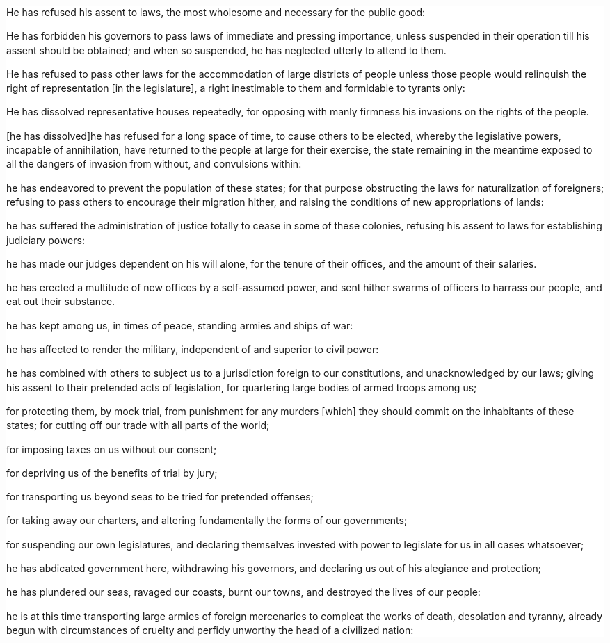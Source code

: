 He has refused his assent to laws, the most wholesome and necessary for the public good:

He has forbidden his governors to pass laws of immediate and pressing importance, unless suspended in their operation till his assent should be obtained; and when so suspended, he has neglected utterly to attend to them.

He has refused to pass other laws for the accommodation of large districts of people unless those people would relinquish the right of representation [in the legislature], a right inestimable to them and formidable to tyrants only:

He has dissolved representative houses repeatedly, for opposing with manly firmness his invasions on the rights of the people.

[he has dissolved]he has refused for a long space of time, to cause others to be elected, whereby the legislative powers, incapable of annihilation, have returned to the people at large for their exercise, the state remaining in the meantime exposed to all the dangers of invasion from without, and convulsions within:

he has endeavored to prevent the population of these states; for that purpose obstructing the laws for naturalization of foreigners; refusing to pass others to encourage their migration hither, and raising the conditions of new appropriations of lands:

he has suffered the administration of justice totally to cease in some of these colonies, refusing his assent to laws for establishing judiciary powers:

he has made our judges dependent on his will alone, for the tenure of their offices, and the amount of their salaries.

he has erected a multitude of new offices by a self-assumed power, and sent hither swarms of officers to harrass our people, and eat out their substance.

he has kept among us, in times of peace, standing armies and ships of war:

he has affected to render the military, independent of and superior to civil power:

he has combined with others to subject us to a jurisdiction foreign to our constitutions, and unacknowledged by our laws; giving his assent to their pretended acts of legislation, for quartering large bodies of armed troops among us;

for protecting them, by mock trial, from punishment for any murders [which] they should commit on the inhabitants of these states; for cutting off our trade with all parts of the world;

for imposing taxes on us without our consent;

for depriving us of the benefits of trial by jury;

for transporting us beyond seas to be tried for pretended offenses;

for taking away our charters, and altering fundamentally the forms of our governments;

for suspending our own legislatures, and declaring themselves invested with power to legislate for us in all cases whatsoever;

he has abdicated government here, withdrawing his governors, and declaring us out of his alegiance and protection;

he has plundered our seas, ravaged our coasts, burnt our towns, and destroyed the lives of our people:

he is at this time transporting large armies of foreign mercenaries to compleat the works of death, desolation and tyranny, already begun with circumstances of cruelty and perfidy unworthy the head of a civilized nation:
